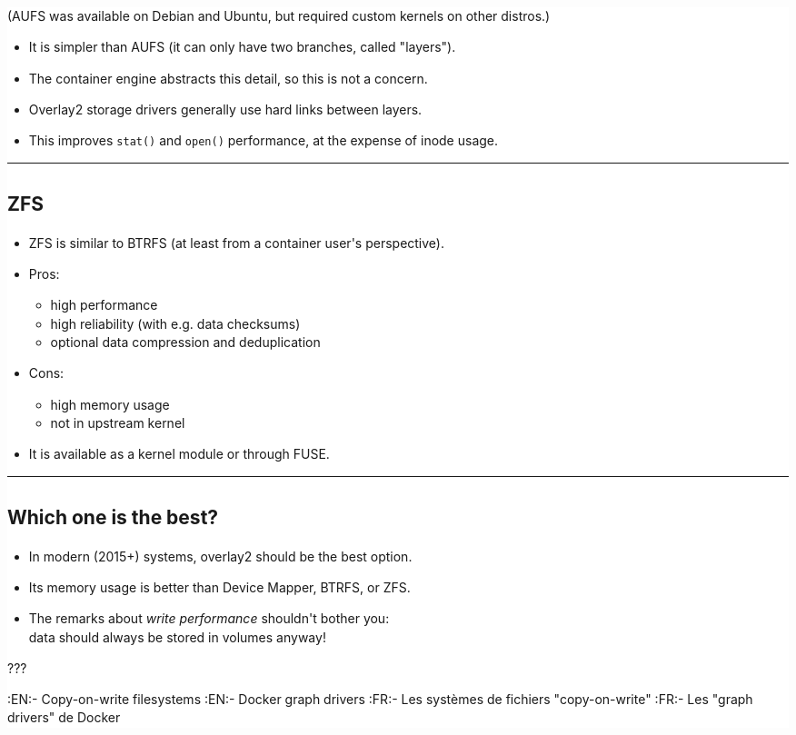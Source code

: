   (AUFS was available on Debian and Ubuntu, but required custom kernels on other distros.)

- It is simpler than AUFS (it can only have two branches, called "layers").

- The container engine abstracts this detail, so this is not a concern.

- Overlay2 storage drivers generally use hard links between layers.

- This improves `stat()` and `open()` performance, at the expense of inode usage.

---

## ZFS

- ZFS is similar to BTRFS (at least from a container user's perspective).

- Pros:

  - high performance
  - high reliability (with e.g. data checksums)
  - optional data compression and deduplication

- Cons:

  - high memory usage
  - not in upstream kernel

- It is available as a kernel module or through FUSE.

---

## Which one is the best?

- In modern (2015+) systems, overlay2 should be the best option.

- Its memory usage is better than Device Mapper, BTRFS, or ZFS.

- The remarks about *write performance* shouldn't bother you:
  <br/>
  data should always be stored in volumes anyway!

???

:EN:- Copy-on-write filesystems
:EN:- Docker graph drivers
:FR:- Les systèmes de fichiers "copy-on-write"
:FR:- Les "graph drivers" de Docker
